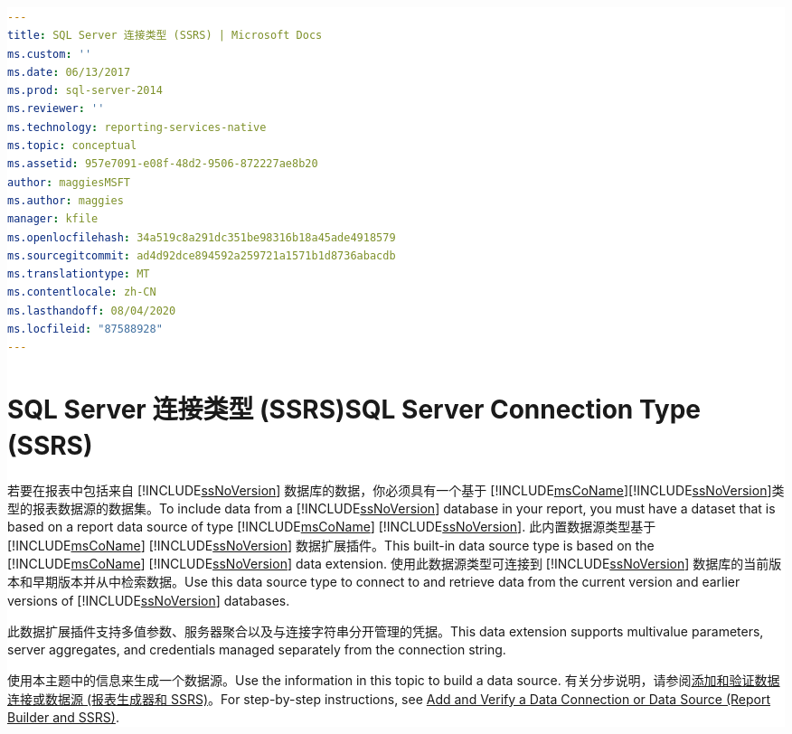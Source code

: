 ```yaml
---
title: SQL Server 连接类型 (SSRS) | Microsoft Docs
ms.custom: ''
ms.date: 06/13/2017
ms.prod: sql-server-2014
ms.reviewer: ''
ms.technology: reporting-services-native
ms.topic: conceptual
ms.assetid: 957e7091-e08f-48d2-9506-872227ae8b20
author: maggiesMSFT
ms.author: maggies
manager: kfile
ms.openlocfilehash: 34a519c8a291dc351be98316b18a45ade4918579
ms.sourcegitcommit: ad4d92dce894592a259721a1571b1d8736abacdb
ms.translationtype: MT
ms.contentlocale: zh-CN
ms.lasthandoff: 08/04/2020
ms.locfileid: "87588928"
---
```

# <a name="sql-server-connection-type-ssrs"></a><span data-ttu-id="15901-102">SQL Server 连接类型 (SSRS)</span><span class="sxs-lookup"><span data-stu-id="15901-102">SQL Server Connection Type (SSRS)</span></span>
  <span data-ttu-id="15901-103">若要在报表中包括来自 [!INCLUDE[ssNoVersion](../../includes/ssnoversion-md.md)] 数据库的数据，你必须具有一个基于 [!INCLUDE[msCoName](../../includes/msconame-md.md)][!INCLUDE[ssNoVersion](../../includes/ssnoversion-md.md)]类型的报表数据源的数据集。</span><span class="sxs-lookup"><span data-stu-id="15901-103">To include data from a [!INCLUDE[ssNoVersion](../../includes/ssnoversion-md.md)] database in your report, you must have a dataset that is based on a report data source of type [!INCLUDE[msCoName](../../includes/msconame-md.md)] [!INCLUDE[ssNoVersion](../../includes/ssnoversion-md.md)].</span></span> <span data-ttu-id="15901-104">此内置数据源类型基于 [!INCLUDE[msCoName](../../includes/msconame-md.md)] [!INCLUDE[ssNoVersion](../../includes/ssnoversion-md.md)] 数据扩展插件。</span><span class="sxs-lookup"><span data-stu-id="15901-104">This built-in data source type is based on the [!INCLUDE[msCoName](../../includes/msconame-md.md)] [!INCLUDE[ssNoVersion](../../includes/ssnoversion-md.md)] data extension.</span></span> <span data-ttu-id="15901-105">使用此数据源类型可连接到 [!INCLUDE[ssNoVersion](../../includes/ssnoversion-md.md)] 数据库的当前版本和早期版本并从中检索数据。</span><span class="sxs-lookup"><span data-stu-id="15901-105">Use this data source type to connect to and retrieve data from the current version and earlier versions of [!INCLUDE[ssNoVersion](../../includes/ssnoversion-md.md)] databases.</span></span>  
  
 <span data-ttu-id="15901-106">此数据扩展插件支持多值参数、服务器聚合以及与连接字符串分开管理的凭据。</span><span class="sxs-lookup"><span data-stu-id="15901-106">This data extension supports multivalue parameters, server aggregates, and credentials managed separately from the connection string.</span></span>  
  
 <span data-ttu-id="15901-107">使用本主题中的信息来生成一个数据源。</span><span class="sxs-lookup"><span data-stu-id="15901-107">Use the information in this topic to build a data source.</span></span> <span data-ttu-id="15901-108">有关分步说明，请参阅[添加和验证数据连接或数据源 &#40;报表生成器和 SSRS&#41;](add-and-verify-a-data-connection-report-builder-and-ssrs.md)。</span><span class="sxs-lookup"><span data-stu-id="15901-108">For step-by-step instructions, see [Add and Verify a Data Connection or Data Source &#40;Report Builder and SSRS&#41;](add-and-verify-a-data-connection-report-builder-and-ssrs.md).</span></span>  
  
